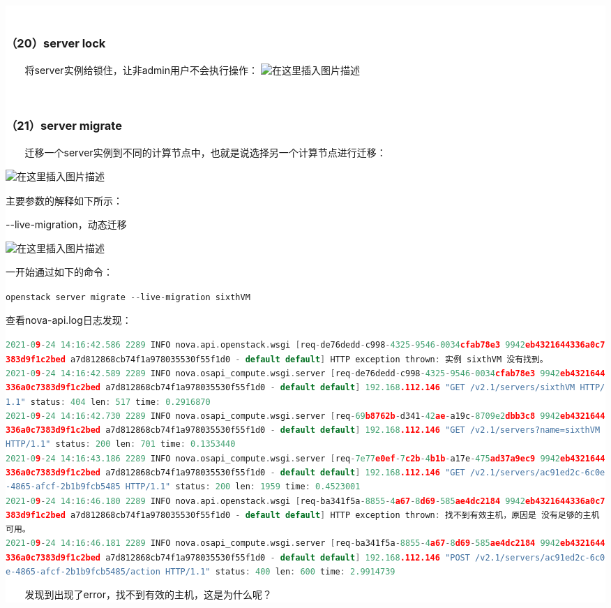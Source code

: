  <br>



### （20）server lock

&nbsp;  &nbsp;  &nbsp;  &nbsp;将server实例给锁住，让非admin用户不会执行操作：
 ![在这里插入图片描述](https://img-blog.csdnimg.cn/5a315b934f8f4a869f9b2b1dda6a8b77.png)

 <br>



### （21）server migrate

&nbsp;  &nbsp;  &nbsp;  &nbsp;迁移一个server实例到不同的计算节点中，也就是说选择另一个计算节点进行迁移：
 
![在这里插入图片描述](https://img-blog.csdnimg.cn/27c579650f9249a0953f8bf57bb2fab3.png)

主要参数的解释如下所示：

--live-migration，动态迁移
 
![在这里插入图片描述](https://img-blog.csdnimg.cn/8d06807552ab4426abbc84672e17183a.png?x-oss-process=image/watermark,type_ZHJvaWRzYW5zZmFsbGJhY2s,shadow_50,text_Q1NETiBA5byA5Y-R5bCP6bi9,size_19,color_FFFFFF,t_70,g_se,x_16)

一开始通过如下的命令：

```cpp
openstack server migrate --live-migration sixthVM
```

查看nova-api.log日志发现：

```cpp
2021-09-24 14:16:42.586 2289 INFO nova.api.openstack.wsgi [req-de76dedd-c998-4325-9546-0034cfab78e3 9942eb4321644336a0c7383d9f1c2bed a7d812868cb74f1a978035530f55f1d0 - default default] HTTP exception thrown: 实例 sixthVM 没有找到。
2021-09-24 14:16:42.589 2289 INFO nova.osapi_compute.wsgi.server [req-de76dedd-c998-4325-9546-0034cfab78e3 9942eb4321644336a0c7383d9f1c2bed a7d812868cb74f1a978035530f55f1d0 - default default] 192.168.112.146 "GET /v2.1/servers/sixthVM HTTP/1.1" status: 404 len: 517 time: 0.2916870
2021-09-24 14:16:42.730 2289 INFO nova.osapi_compute.wsgi.server [req-69b8762b-d341-42ae-a19c-8709e2dbb3c8 9942eb4321644336a0c7383d9f1c2bed a7d812868cb74f1a978035530f55f1d0 - default default] 192.168.112.146 "GET /v2.1/servers?name=sixthVM HTTP/1.1" status: 200 len: 701 time: 0.1353440
2021-09-24 14:16:43.186 2289 INFO nova.osapi_compute.wsgi.server [req-7e77e0ef-7c2b-4b1b-a17e-475ad37a9ec9 9942eb4321644336a0c7383d9f1c2bed a7d812868cb74f1a978035530f55f1d0 - default default] 192.168.112.146 "GET /v2.1/servers/ac91ed2c-6c0e-4865-afcf-2b1b9fcb5485 HTTP/1.1" status: 200 len: 1959 time: 0.4523001
2021-09-24 14:16:46.180 2289 INFO nova.api.openstack.wsgi [req-ba341f5a-8855-4a67-8d69-585ae4dc2184 9942eb4321644336a0c7383d9f1c2bed a7d812868cb74f1a978035530f55f1d0 - default default] HTTP exception thrown: 找不到有效主机，原因是 没有足够的主机可用。
2021-09-24 14:16:46.181 2289 INFO nova.osapi_compute.wsgi.server [req-ba341f5a-8855-4a67-8d69-585ae4dc2184 9942eb4321644336a0c7383d9f1c2bed a7d812868cb74f1a978035530f55f1d0 - default default] 192.168.112.146 "POST /v2.1/servers/ac91ed2c-6c0e-4865-afcf-2b1b9fcb5485/action HTTP/1.1" status: 400 len: 600 time: 2.9914739
```

&nbsp;  &nbsp;  &nbsp;  &nbsp;发现到出现了error，找不到有效的主机，这是为什么呢？
